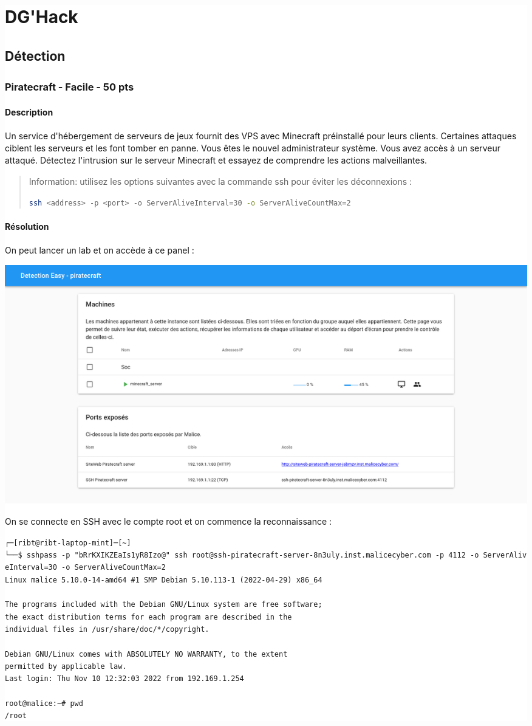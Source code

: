 # DG'Hack

## Détection

### Piratecraft - Facile - 50 pts

#### Description

Un service d'hébergement de serveurs de jeux fournit des VPS avec Minecraft préinstallé pour leurs clients. Certaines attaques ciblent les serveurs et les font tomber en panne. Vous êtes le nouvel administrateur système. Vous avez accès à un serveur attaqué. Détectez l'intrusion sur le serveur Minecraft et essayez de comprendre les actions malveillantes.

> Information: utilisez les options suivantes avec la commande ssh pour éviter les déconnexions :
>
> ```bash
> ssh <address> -p <port> -o ServerAliveInterval=30 -o ServerAliveCountMax=2
> ```



#### Résolution

On peut lancer un lab et on accède à ce panel :

![image-20221110143932122](image-20221110143932122.png)

On se connecte en SSH avec le compte root et on commence la reconnaissance :

```
┌─[ribt@ribt-laptop-mint]─[~]
└──$ sshpass -p "bRrKXIKZEaIs1yR8Izo@" ssh root@ssh-piratecraft-server-8n3uly.inst.malicecyber.com -p 4112 -o ServerAliveInterval=30 -o ServerAliveCountMax=2
Linux malice 5.10.0-14-amd64 #1 SMP Debian 5.10.113-1 (2022-04-29) x86_64

The programs included with the Debian GNU/Linux system are free software;
the exact distribution terms for each program are described in the
individual files in /usr/share/doc/*/copyright.

Debian GNU/Linux comes with ABSOLUTELY NO WARRANTY, to the extent
permitted by applicable law.
Last login: Thu Nov 10 12:32:03 2022 from 192.169.1.254

root@malice:~# pwd       
/root
```